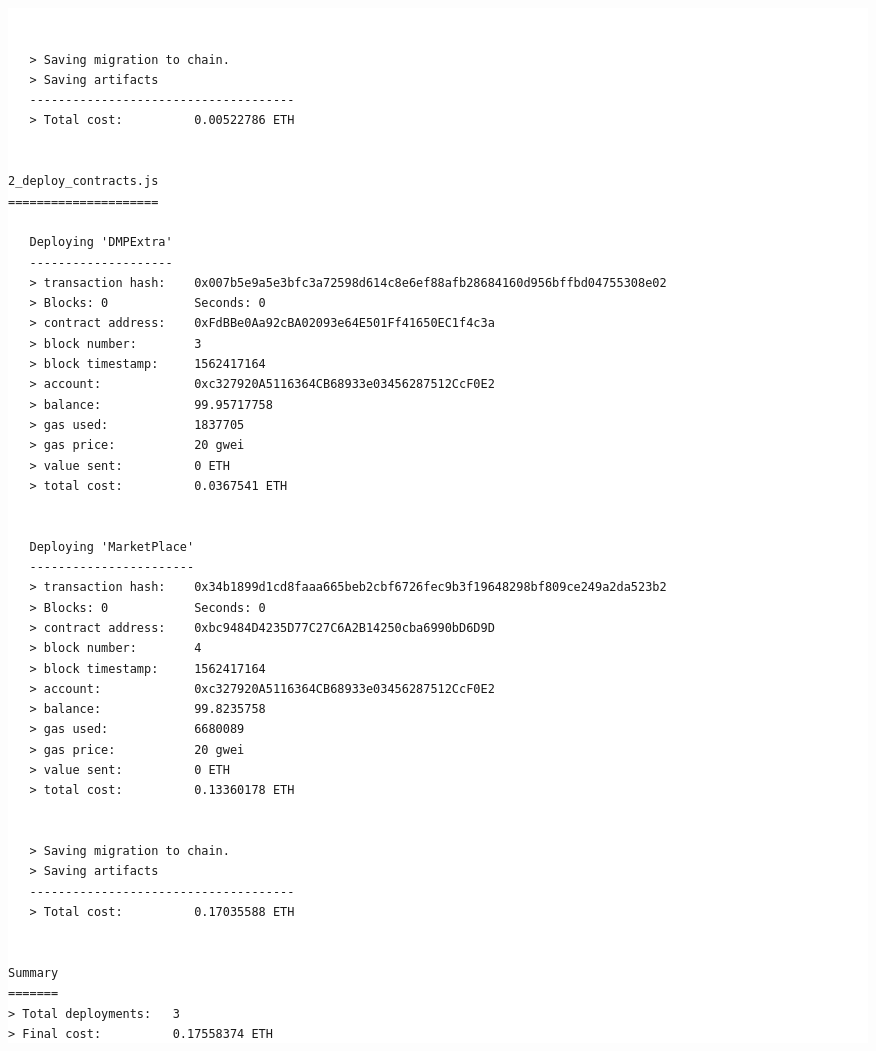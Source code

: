 ```


   > Saving migration to chain.
   > Saving artifacts
   -------------------------------------
   > Total cost:          0.00522786 ETH


2_deploy_contracts.js
=====================

   Deploying 'DMPExtra'
   --------------------
   > transaction hash:    0x007b5e9a5e3bfc3a72598d614c8e6ef88afb28684160d956bffbd04755308e02
   > Blocks: 0            Seconds: 0
   > contract address:    0xFdBBe0Aa92cBA02093e64E501Ff41650EC1f4c3a
   > block number:        3
   > block timestamp:     1562417164
   > account:             0xc327920A5116364CB68933e03456287512CcF0E2
   > balance:             99.95717758
   > gas used:            1837705
   > gas price:           20 gwei
   > value sent:          0 ETH
   > total cost:          0.0367541 ETH


   Deploying 'MarketPlace'
   -----------------------
   > transaction hash:    0x34b1899d1cd8faaa665beb2cbf6726fec9b3f19648298bf809ce249a2da523b2
   > Blocks: 0            Seconds: 0
   > contract address:    0xbc9484D4235D77C27C6A2B14250cba6990bD6D9D
   > block number:        4
   > block timestamp:     1562417164
   > account:             0xc327920A5116364CB68933e03456287512CcF0E2
   > balance:             99.8235758
   > gas used:            6680089
   > gas price:           20 gwei
   > value sent:          0 ETH
   > total cost:          0.13360178 ETH


   > Saving migration to chain.
   > Saving artifacts
   -------------------------------------
   > Total cost:          0.17035588 ETH


Summary
=======
> Total deployments:   3
> Final cost:          0.17558374 ETH
```
